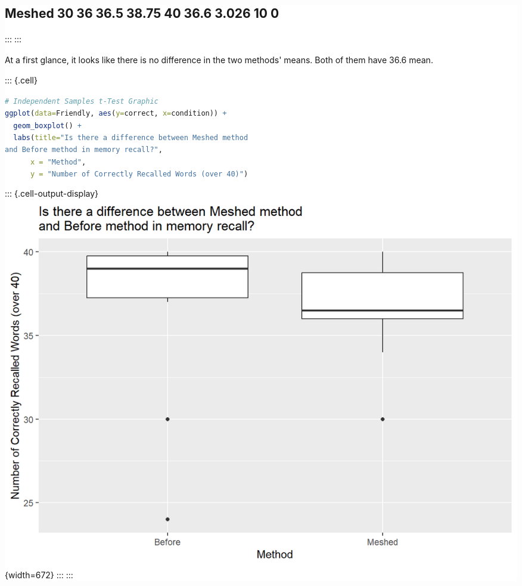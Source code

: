   Meshed     30     36      36.5    38.75   40    36.6   3.026   10      0    
------------------------------------------------------------------------------


:::
:::


At a first glance, it looks like there is no difference in the two methods' means. Both of them have 36.6 mean.



::: {.cell}

```{.r .cell-code}
# Independent Samples t-Test Graphic
ggplot(data=Friendly, aes(y=correct, x=condition)) + 
  geom_boxplot() +
  labs(title="Is there a difference between Meshed method
and Before method in memory recall?",
      x = "Method",
      y = "Number of Correctly Recalled Words (over 40)")
```

::: {.cell-output-display}
![](RecallingWords_files/figure-html/unnamed-chunk-6-1.png){width=672}
:::
:::

